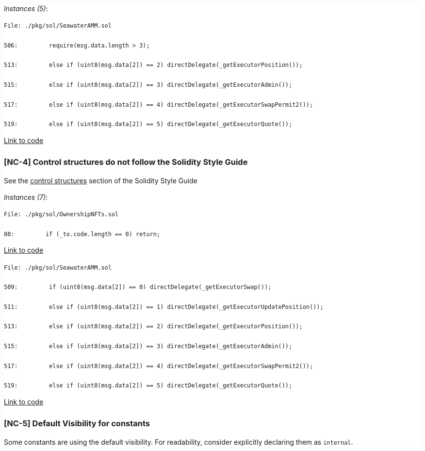 *Instances (5)*:
```solidity
File: ./pkg/sol/SeawaterAMM.sol

506:         require(msg.data.length > 3);

513:         else if (uint8(msg.data[2]) == 2) directDelegate(_getExecutorPosition());

515:         else if (uint8(msg.data[2]) == 3) directDelegate(_getExecutorAdmin());

517:         else if (uint8(msg.data[2]) == 4) directDelegate(_getExecutorSwapPermit2());

519:         else if (uint8(msg.data[2]) == 5) directDelegate(_getExecutorQuote());

```
[Link to code](https://github.com/code-423n4/2024-08-superposition/tree/main/./pkg/sol/SeawaterAMM.sol)

### <a name="NC-4"></a>[NC-4] Control structures do not follow the Solidity Style Guide
See the [control structures](https://docs.soliditylang.org/en/latest/style-guide.html#control-structures) section of the Solidity Style Guide

*Instances (7)*:
```solidity
File: ./pkg/sol/OwnershipNFTs.sol

80:         if (_to.code.length == 0) return;

```
[Link to code](https://github.com/code-423n4/2024-08-superposition/tree/main/./pkg/sol/OwnershipNFTs.sol)

```solidity
File: ./pkg/sol/SeawaterAMM.sol

509:         if (uint8(msg.data[2]) == 0) directDelegate(_getExecutorSwap());

511:         else if (uint8(msg.data[2]) == 1) directDelegate(_getExecutorUpdatePosition());

513:         else if (uint8(msg.data[2]) == 2) directDelegate(_getExecutorPosition());

515:         else if (uint8(msg.data[2]) == 3) directDelegate(_getExecutorAdmin());

517:         else if (uint8(msg.data[2]) == 4) directDelegate(_getExecutorSwapPermit2());

519:         else if (uint8(msg.data[2]) == 5) directDelegate(_getExecutorQuote());

```
[Link to code](https://github.com/code-423n4/2024-08-superposition/tree/main/./pkg/sol/SeawaterAMM.sol)

### <a name="NC-5"></a>[NC-5] Default Visibility for constants
Some constants are using the default visibility. For readability, consider explicitly declaring them as `internal`.
